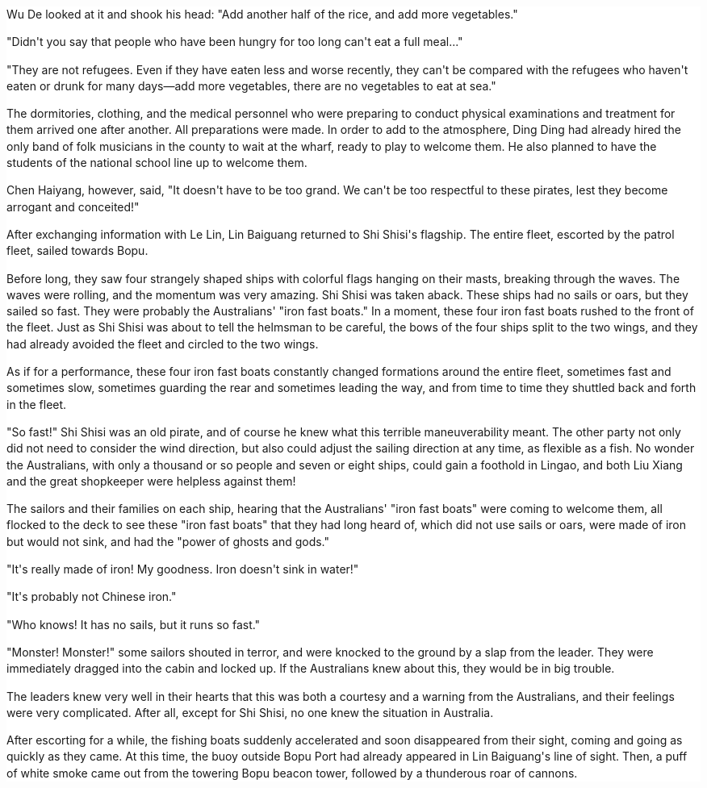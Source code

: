 Wu De looked at it and shook his head: "Add another half of the rice, and add more vegetables."

"Didn't you say that people who have been hungry for too long can't eat a full meal..."

"They are not refugees. Even if they have eaten less and worse recently, they can't be compared with the refugees who haven't eaten or drunk for many days—add more vegetables, there are no vegetables to eat at sea."

The dormitories, clothing, and the medical personnel who were preparing to conduct physical examinations and treatment for them arrived one after another. All preparations were made. In order to add to the atmosphere, Ding Ding had already hired the only band of folk musicians in the county to wait at the wharf, ready to play to welcome them. He also planned to have the students of the national school line up to welcome them.

Chen Haiyang, however, said, "It doesn't have to be too grand. We can't be too respectful to these pirates, lest they become arrogant and conceited!"

After exchanging information with Le Lin, Lin Baiguang returned to Shi Shisi's flagship. The entire fleet, escorted by the patrol fleet, sailed towards Bopu.

Before long, they saw four strangely shaped ships with colorful flags hanging on their masts, breaking through the waves. The waves were rolling, and the momentum was very amazing. Shi Shisi was taken aback. These ships had no sails or oars, but they sailed so fast. They were probably the Australians' "iron fast boats." In a moment, these four iron fast boats rushed to the front of the fleet. Just as Shi Shisi was about to tell the helmsman to be careful, the bows of the four ships split to the two wings, and they had already avoided the fleet and circled to the two wings.

As if for a performance, these four iron fast boats constantly changed formations around the entire fleet, sometimes fast and sometimes slow, sometimes guarding the rear and sometimes leading the way, and from time to time they shuttled back and forth in the fleet.

"So fast!" Shi Shisi was an old pirate, and of course he knew what this terrible maneuverability meant. The other party not only did not need to consider the wind direction, but also could adjust the sailing direction at any time, as flexible as a fish. No wonder the Australians, with only a thousand or so people and seven or eight ships, could gain a foothold in Lingao, and both Liu Xiang and the great shopkeeper were helpless against them!

The sailors and their families on each ship, hearing that the Australians' "iron fast boats" were coming to welcome them, all flocked to the deck to see these "iron fast boats" that they had long heard of, which did not use sails or oars, were made of iron but would not sink, and had the "power of ghosts and gods."

"It's really made of iron! My goodness. Iron doesn't sink in water!"

"It's probably not Chinese iron."

"Who knows! It has no sails, but it runs so fast."

"Monster! Monster!" some sailors shouted in terror, and were knocked to the ground by a slap from the leader. They were immediately dragged into the cabin and locked up. If the Australians knew about this, they would be in big trouble.

The leaders knew very well in their hearts that this was both a courtesy and a warning from the Australians, and their feelings were very complicated. After all, except for Shi Shisi, no one knew the situation in Australia.

After escorting for a while, the fishing boats suddenly accelerated and soon disappeared from their sight, coming and going as quickly as they came. At this time, the buoy outside Bopu Port had already appeared in Lin Baiguang's line of sight. Then, a puff of white smoke came out from the towering Bopu beacon tower, followed by a thunderous roar of cannons.
